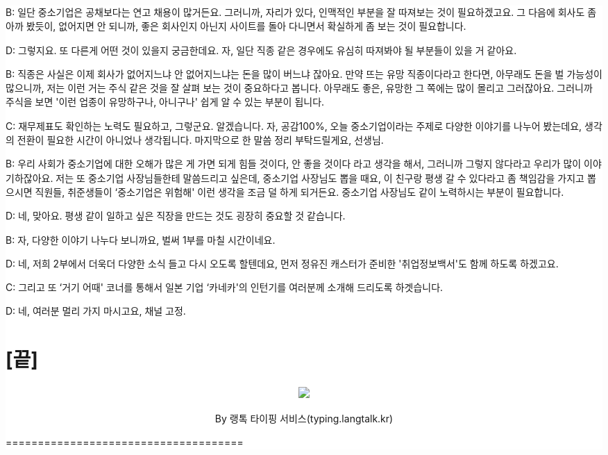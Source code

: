 B: 일단 중소기업은 공채보다는 연고 채용이 많거든요. 그러니까, 자리가 있다, 인맥적인 부분을 잘 따져보는 것이 필요하겠고요. 그 다음에 회사도 좀 아까 봤듯이, 없어지면 안 되니까, 좋은 회사인지 아닌지 사이트를 돌아 다니면서 확실하게 좀 보는 것이 필요합니다.

D: 그렇지요. 또 다른게 어떤 것이 있을지 궁금한데요. 자, 일단 직종 같은 경우에도 유심히 따져봐야 될 부분들이 있을 거 같아요.

B: 직종은 사실은 이제 회사가 없어지느냐 안 없어지느냐는 돈을 많이 버느냐 잖아요. 만약 뜨는 유망 직종이다라고 한다면, 아무래도 돈을 벌 가능성이 많으니까, 저는 이런 거는 주식 같은 것을 잘 살펴 보는 것이 중요하다고 봅니다. 아무래도 좋은, 유망한 그 쪽에는 많이 몰리고 그러잖아요. 그러니까 주식을 보면 '이런 업종이 유망하구나, 아니구나' 쉽게 알 수 있는 부분이 됩니다.

C: 재무제표도 확인하는 노력도 필요하고, 그렇군요. 알겠습니다. 자, 공감100%, 오늘 중소기업이라는 주제로 다양한 이야기를 나누어 봤는데요, 생각의 전환이 필요한 시간이 아니었나 생각됩니다. 마지막으로 한 말씀 정리 부탁드릴게요, 선생님.

B: 우리 사회가 중소기업에 대한 오해가 많은 게 가면 되게 힘들 것이다, 안 좋을 것이다 라고 생각을 해서, 그러니까 그렇지 않다라고 우리가 많이 이야기하잖아요. 저는 또 중소기업 사장님들한테 말씀드리고 싶은데, 중소기업 사장님도 뽑을 때요, 이 친구랑 평생 갈 수 있다라고 좀 책임감을 가지고 뽑으시면 직원들, 취준생들이 ‘중소기업은 위험해' 이런 생각을 조금 덜 하게 되거든요. 중소기업 사장님도 같이 노력하시는 부분이 필요합니다.

D: 네, 맞아요. 평생 같이 일하고 싶은 직장을 만드는 것도 굉장히 중요할 것 같습니다.

B: 자, 다양한 이야기 나누다 보니까요, 벌써 1부를 마칠 시간이네요.

D: 네, 저희 2부에서 더욱더 다양한 소식 들고 다시 오도록 할텐데요, 먼저 정유진 캐스터가 준비한 '취업정보백서'도 함께 하도록 하겠고요.

C: 그리고 또 ‘거기 어때' 코너를 통해서 일본 기업 ‘카네카'의 인턴기를 여러분께 소개해 드리도록 하겟습니다.

D: 네, 여러분 멀리 가지 마시고요, 채널 고정.

[끝]
=====================================
<center>
  <a href="https://typing.langtalk.kr/kakao/">
    <img src="https://typing.langtalk.kr/assets/img/langtalk-logo-round-300x300.png" style="width:120px; height:auto;">
  </a>
  <p>By 랭톡 타이핑 서비스(typing.langtalk.kr)</p>
</center>
=====================================
